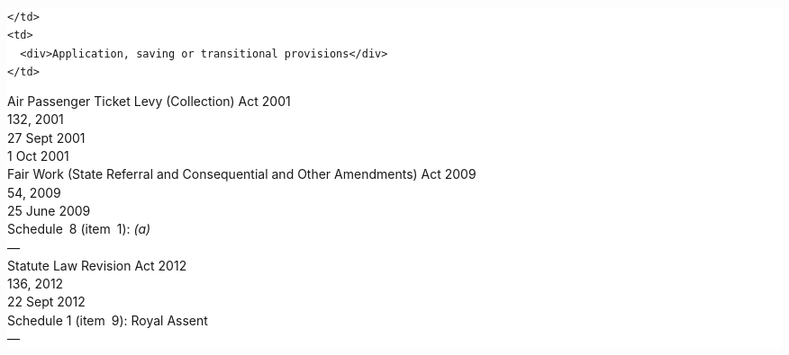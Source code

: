     </td>
    <td>
      <div>Application, saving or transitional provisions</div>
    </td>
  </tr>
</thead>
<tr>
  <td>
    <div>Air Passenger Ticket Levy (Collection) Act 2001</div>
  </td>
  <td>
    <div>132, 2001</div>
  </td>
  <td>
    <div>27 Sept 2001</div>
  </td>
  <td>
    <div>1 Oct 2001</div>
  </td>
  <td>
    <div></div>
  </td>
</tr>
<tr>
  <td>
    <div>Fair Work (State Referral and Consequential and Other Amendments) Act 2009</div>
  </td>
  <td>
    <div>54, 2009</div>
  </td>
  <td>
    <div>25 June 2009</div>
  </td>
  <td>
    <div>Schedule 8 (item 1): <i>(a)</i></div>
  </td>
  <td>
    <div>—</div>
  </td>
</tr>
<tr>
  <td>
    <div>Statute Law Revision Act 2012</div>
  </td>
  <td>
    <div>136, 2012</div>
  </td>
  <td>
    <div>22 Sept 2012</div>
  </td>
  <td>
    <div>Schedule 1 (item 9): Royal Assent</div>
  </td>
  <td>
    <div>—</div>
  </td>
</tr></table>
